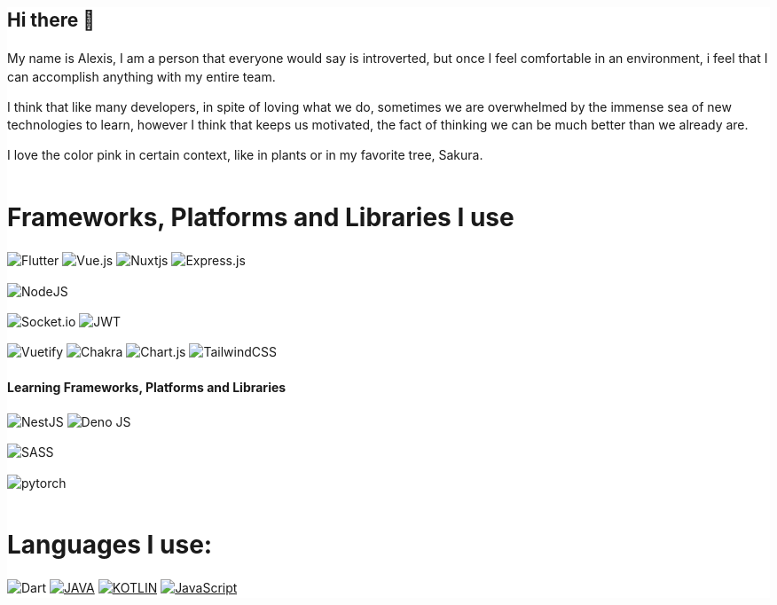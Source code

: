 ## Hi there 👋

My name is Alexis, I am a person that everyone would say is introverted, but once I feel comfortable in an environment, i feel that I can accomplish anything with my entire team.

I think that like many developers, in spite of loving what we do, sometimes we are overwhelmed by the immense sea of new technologies to learn, however I think that keeps us motivated, the fact of thinking we can be much better than we already are.

I love the color pink in certain context, like in plants or in my favorite tree, Sakura.

# Frameworks, Platforms and Libraries I use
![Flutter](https://img.shields.io/badge/Flutter-%2302569B.svg?style=for-the-badge&logo=Flutter&logoColor=white)
![Vue.js](https://img.shields.io/badge/vuejs-%2335495e.svg?style=for-the-badge&logo=vuedotjs&logoColor=%234FC08D)
![Nuxtjs](https://img.shields.io/badge/Nuxt-002E3B?style=for-the-badge&logo=nuxtdotjs&logoColor=#00DC82)
![Express.js](https://img.shields.io/badge/express.js-%23404d59.svg?style=for-the-badge&logo=express&logoColor=%2361DAFB)

![NodeJS](https://img.shields.io/badge/node.js-6DA55F?style=for-the-badge&logo=node.js&logoColor=white)

![Socket.io](https://img.shields.io/badge/Socket.io-black?style=for-the-badge&logo=socket.io&badgeColor=010101)
![JWT](https://img.shields.io/badge/JWT-black?style=for-the-badge&logo=JSON%20web%20tokens)

![Vuetify](https://img.shields.io/badge/Vuetify-1867C0?style=for-the-badge&logo=vuetify&logoColor=AEDDFF)
![Chakra](https://img.shields.io/badge/chakra-%234ED1C5.svg?style=for-the-badge&logo=chakraui&logoColor=white)
![Chart.js](https://img.shields.io/badge/chart.js-F5788D.svg?style=for-the-badge&logo=chart.js&logoColor=white)
![TailwindCSS](https://img.shields.io/badge/tailwindcss-%2338B2AC.svg?style=for-the-badge&logo=tailwind-css&logoColor=white)

#### Learning Frameworks, Platforms and Libraries
![NestJS](https://img.shields.io/badge/nestjs-%23E0234E.svg?style=for-the-badge&logo=nestjs&logoColor=white)
![Deno JS](https://img.shields.io/badge/deno%20js-000000?style=for-the-badge&logo=deno&logoColor=white)

![SASS](https://img.shields.io/badge/SASS-hotpink.svg?style=for-the-badge&logo=SASS&logoColor=white)

<div>
<a href="https://loopback.io/" target="_blank"> <img align="left" src="https://loopback.io/images/global/loopback-mark-frame-white.svg" alt="pytorch" height="42px"/> </a> 
</div>

&nbsp;
&nbsp;
&nbsp;
&emsp;

# Languages I use:
![Dart](https://img.shields.io/badge/dart-%230175C2.svg?style=for-the-badge&logo=dart&logoColor=white)
[![JAVA](https://img.shields.io/badge/JAVA-E34F26?style=for-the-badge&logo=java&logoColor=white&labelColor=101010)]()
[![KOTLIN](https://img.shields.io/badge/KOTLIN-1572B6?style=for-the-badge&logo=kotlin&logoColor=white&labelColor=101010)]()
[![JavaScript](https://img.shields.io/badge/JavaScript-yellow?style=for-the-badge&logo=javascript&logoColor=white&labelColor=101010)]()
